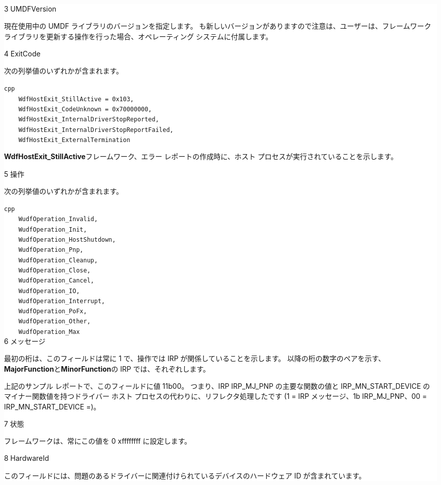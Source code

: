 </tr>
<tr class="even">
<td align="left">3</td>
<td align="left">UMDFVersion</td>
<td align="left"><p>現在使用中の UMDF ライブラリのバージョンを指定します。 も新しいバージョンがありますので注意は、ユーザーは、フレームワーク ライブラリを更新する操作を行った場合、オペレーティング システムに付属します。</p></td>
</tr>
<tr class="odd">
<td align="left">4</td>
<td align="left">ExitCode</td>
<td align="left"><p>次の列挙値のいずれかが含まれます。</p>
<div class="code">
<code>cpp
    WdfHostExit_StillActive = 0x103,
    WdfHostExit_CodeUnknown = 0x70000000,
    WdfHostExit_InternalDriverStopReported,
    WdfHostExit_InternalDriverStopReportFailed,
    WdfHostExit_ExternalTermination</code>
</div>
<p><strong>WdfHostExit_StillActive</strong>フレームワーク、エラー レポートの作成時に、ホスト プロセスが実行されていることを示します。</p></td>
</tr>
<tr class="even">
<td align="left">5</td>
<td align="left">操作</td>
<td align="left"><p>次の列挙値のいずれかが含まれます。</p>
<div class="code">
<code>cpp
    WudfOperation_Invalid,
    WudfOperation_Init,
    WudfOperation_HostShutdown,
    WudfOperation_Pnp,
    WudfOperation_Cleanup,
    WudfOperation_Close,
    WudfOperation_Cancel,
    WudfOperation_IO,
    WudfOperation_Interrupt,
    WudfOperation_PoFx,
    WudfOperation_Other,
    WudfOperation_Max</code>
</div></td>
</tr>
<tr class="odd">
<td align="left">6</td>
<td align="left">メッセージ</td>
<td align="left"><p>最初の桁は、このフィールドは常に 1 で、操作では IRP が関係していることを示します。 以降の桁の数字のペアを示す、 <strong>MajorFunction</strong>と<strong>MinorFunction</strong>の IRP では、それぞれします。</p>
<p>上記のサンプル レポートで、このフィールドに値 11b00。 つまり、IRP IRP_MJ_PNP の主要な関数の値と IRP_MN_START_DEVICE のマイナー関数値を持つドライバー ホスト プロセスの代わりに、リフレクタ処理したです (1 = IRP メッセージ、1b IRP_MJ_PNP、00 = IRP_MN_START_DEVICE =)。</p></td>
</tr>
<tr class="even">
<td align="left">7</td>
<td align="left">状態</td>
<td align="left"><p>フレームワークは、常にこの値を 0 xffffffff に設定します。</p></td>
</tr>
<tr class="odd">
<td align="left">8</td>
<td align="left">HardwareId</td>
<td align="left"><p>このフィールドには、問題のあるドライバーに関連付けられているデバイスのハードウェア ID が含まれています。</p></td>
</tr>
</tbody>
</table>
